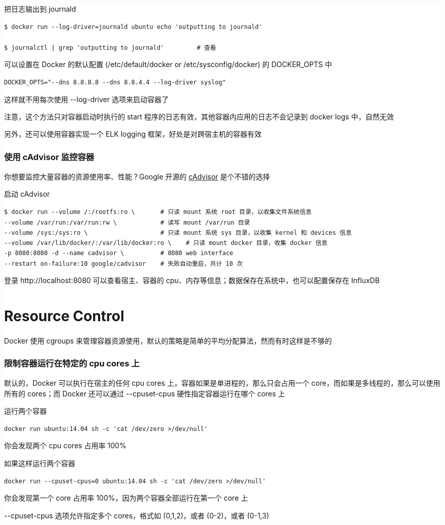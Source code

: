 把日志输出到 journald
```
$ docker run --log-driver=journald ubuntu echo 'outputting to journald'

$ journalctl | grep 'outputting to journald'         # 查看
```

可以设置在 Docker 的默认配置 (/etc/default/docker or /etc/sysconfig/docker) 的 DOCKER_OPTS 中
```
DOCKER_OPTS="--dns 8.8.8.8 --dns 8.8.4.4 --log-driver syslog"
```
这样就不用每次使用 --log-driver 选项来启动容器了

注意，这个方法只对容器启动时执行的 start 程序的日志有效，其他容器内应用的日志不会记录到 docker logs 中，自然无效

另外，还可以使用容器实现一个 ELK logging 框架，好处是对跨宿主机的容器有效


### 使用 cAdvisor 监控容器

你想要监控大量容器的资源使用率、性能？Google 开源的 [cAdvisor](https://github.com/google/cadvisor) 是个不错的选择

启动 cAdvisor
```
$ docker run --volume /:/rootfs:ro \       # 只读 mount 系统 root 目录，以收集文件系统信息
--volume /var/run:/var/run:rw \            # 读写 mount /var/run 目录
--volume /sys:/sys:ro \                    # 只读 mount 系统 sys 目录，以收集 kernel 和 devices 信息
--volume /var/lib/docker/:/var/lib/docker:ro \    # 只读 mount docker 目录，收集 docker 信息
-p 8080:8080 -d --name cadvisor \          # 8080 web interface
--restart on-failure:10 google/cadvisor    # 失败自动重启，共计 10 次
```

登录 http://localhost:8080 可以查看宿主、容器的 cpu、内存等信息；数据保存在系统中，也可以配置保存在 InfluxDB


Resource Control
===================

Docker 使用 cgroups 来管理容器资源使用，默认的策略是简单的平均分配算法，然而有时这样是不够的

### 限制容器运行在特定的 cpu cores 上

默认的，Docker 可以执行在宿主的任何 cpu cores 上，容器如果是单进程的，那么只会占用一个 core，而如果是多线程的，那么可以使用所有的 cores；而 Docker 还可以通过 --cpuset-cpus 硬性指定容器运行在哪个 cores 上

运行两个容器
```
docker run ubuntu:14.04 sh -c 'cat /dev/zero >/dev/null'
```
你会发现两个 cpu cores 占用率 100%

如果这样运行两个容器
```
docker run --cpuset-cpus=0 ubuntu:14.04 sh -c 'cat /dev/zero >/dev/null'
```
你会发现第一个 core 占用率 100%，因为两个容器全部运行在第一个 core 上

--cpuset-cpus 选项允许指定多个 cores，格式如 (0,1,2)，或者 (0-2)，或者 (0-1,3)
